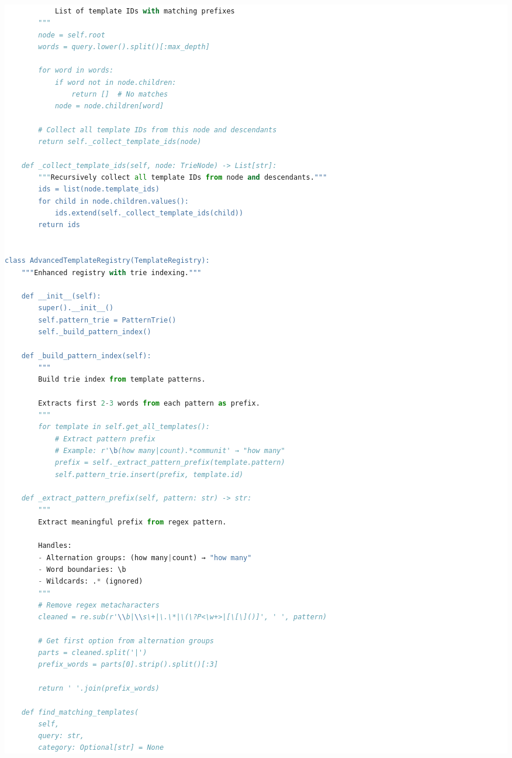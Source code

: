 ```python
            List of template IDs with matching prefixes
        """
        node = self.root
        words = query.lower().split()[:max_depth]

        for word in words:
            if word not in node.children:
                return []  # No matches
            node = node.children[word]

        # Collect all template IDs from this node and descendants
        return self._collect_template_ids(node)

    def _collect_template_ids(self, node: TrieNode) -> List[str]:
        """Recursively collect all template IDs from node and descendants."""
        ids = list(node.template_ids)
        for child in node.children.values():
            ids.extend(self._collect_template_ids(child))
        return ids


class AdvancedTemplateRegistry(TemplateRegistry):
    """Enhanced registry with trie indexing."""

    def __init__(self):
        super().__init__()
        self.pattern_trie = PatternTrie()
        self._build_pattern_index()

    def _build_pattern_index(self):
        """
        Build trie index from template patterns.

        Extracts first 2-3 words from each pattern as prefix.
        """
        for template in self.get_all_templates():
            # Extract pattern prefix
            # Example: r'\b(how many|count).*communit' → "how many"
            prefix = self._extract_pattern_prefix(template.pattern)
            self.pattern_trie.insert(prefix, template.id)

    def _extract_pattern_prefix(self, pattern: str) -> str:
        """
        Extract meaningful prefix from regex pattern.

        Handles:
        - Alternation groups: (how many|count) → "how many"
        - Word boundaries: \b
        - Wildcards: .* (ignored)
        """
        # Remove regex metacharacters
        cleaned = re.sub(r'\\b|\\s\+|\.\*|\(\?P<\w+>|[\[\]()]', ' ', pattern)

        # Get first option from alternation groups
        parts = cleaned.split('|')
        prefix_words = parts[0].strip().split()[:3]

        return ' '.join(prefix_words)

    def find_matching_templates(
        self,
        query: str,
        category: Optional[str] = None
```